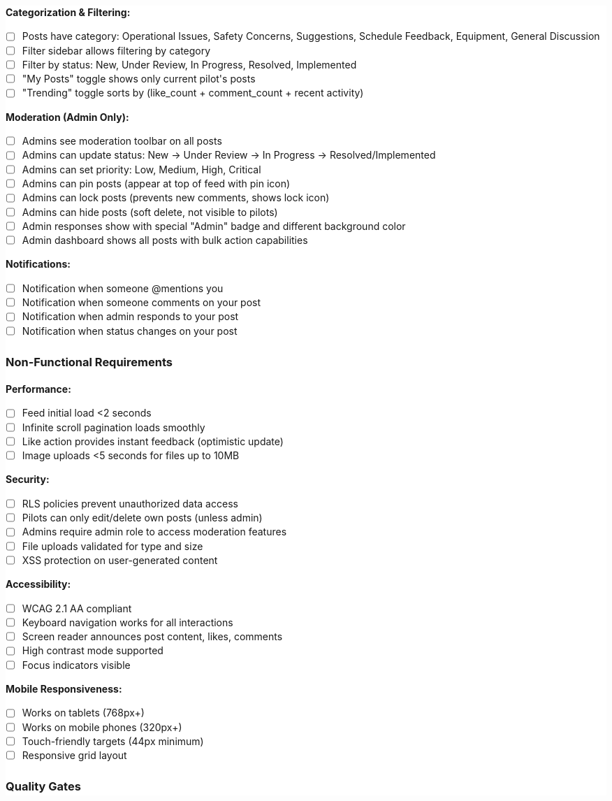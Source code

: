 **Categorization & Filtering:**
- [ ] Posts have category: Operational Issues, Safety Concerns, Suggestions, Schedule Feedback, Equipment, General Discussion
- [ ] Filter sidebar allows filtering by category
- [ ] Filter by status: New, Under Review, In Progress, Resolved, Implemented
- [ ] "My Posts" toggle shows only current pilot's posts
- [ ] "Trending" toggle sorts by (like_count + comment_count + recent activity)

**Moderation (Admin Only):**
- [ ] Admins see moderation toolbar on all posts
- [ ] Admins can update status: New → Under Review → In Progress → Resolved/Implemented
- [ ] Admins can set priority: Low, Medium, High, Critical
- [ ] Admins can pin posts (appear at top of feed with pin icon)
- [ ] Admins can lock posts (prevents new comments, shows lock icon)
- [ ] Admins can hide posts (soft delete, not visible to pilots)
- [ ] Admin responses show with special "Admin" badge and different background color
- [ ] Admin dashboard shows all posts with bulk action capabilities

**Notifications:**
- [ ] Notification when someone @mentions you
- [ ] Notification when someone comments on your post
- [ ] Notification when admin responds to your post
- [ ] Notification when status changes on your post

### Non-Functional Requirements

**Performance:**
- [ ] Feed initial load <2 seconds
- [ ] Infinite scroll pagination loads smoothly
- [ ] Like action provides instant feedback (optimistic update)
- [ ] Image uploads <5 seconds for files up to 10MB

**Security:**
- [ ] RLS policies prevent unauthorized data access
- [ ] Pilots can only edit/delete own posts (unless admin)
- [ ] Admins require admin role to access moderation features
- [ ] File uploads validated for type and size
- [ ] XSS protection on user-generated content

**Accessibility:**
- [ ] WCAG 2.1 AA compliant
- [ ] Keyboard navigation works for all interactions
- [ ] Screen reader announces post content, likes, comments
- [ ] High contrast mode supported
- [ ] Focus indicators visible

**Mobile Responsiveness:**
- [ ] Works on tablets (768px+)
- [ ] Works on mobile phones (320px+)
- [ ] Touch-friendly targets (44px minimum)
- [ ] Responsive grid layout

### Quality Gates
